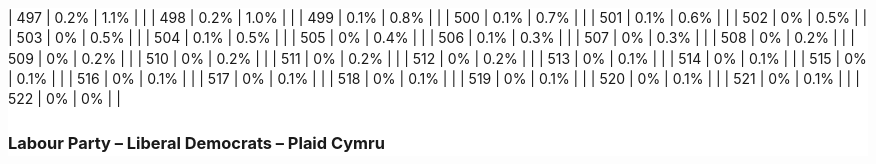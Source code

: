 | 497 | 0.2% | 1.1% |  |
| 498 | 0.2% | 1.0% |  |
| 499 | 0.1% | 0.8% |  |
| 500 | 0.1% | 0.7% |  |
| 501 | 0.1% | 0.6% |  |
| 502 | 0% | 0.5% |  |
| 503 | 0% | 0.5% |  |
| 504 | 0.1% | 0.5% |  |
| 505 | 0% | 0.4% |  |
| 506 | 0.1% | 0.3% |  |
| 507 | 0% | 0.3% |  |
| 508 | 0% | 0.2% |  |
| 509 | 0% | 0.2% |  |
| 510 | 0% | 0.2% |  |
| 511 | 0% | 0.2% |  |
| 512 | 0% | 0.2% |  |
| 513 | 0% | 0.1% |  |
| 514 | 0% | 0.1% |  |
| 515 | 0% | 0.1% |  |
| 516 | 0% | 0.1% |  |
| 517 | 0% | 0.1% |  |
| 518 | 0% | 0.1% |  |
| 519 | 0% | 0.1% |  |
| 520 | 0% | 0.1% |  |
| 521 | 0% | 0.1% |  |
| 522 | 0% | 0% |  |

### Labour Party – Liberal Democrats – Plaid Cymru
